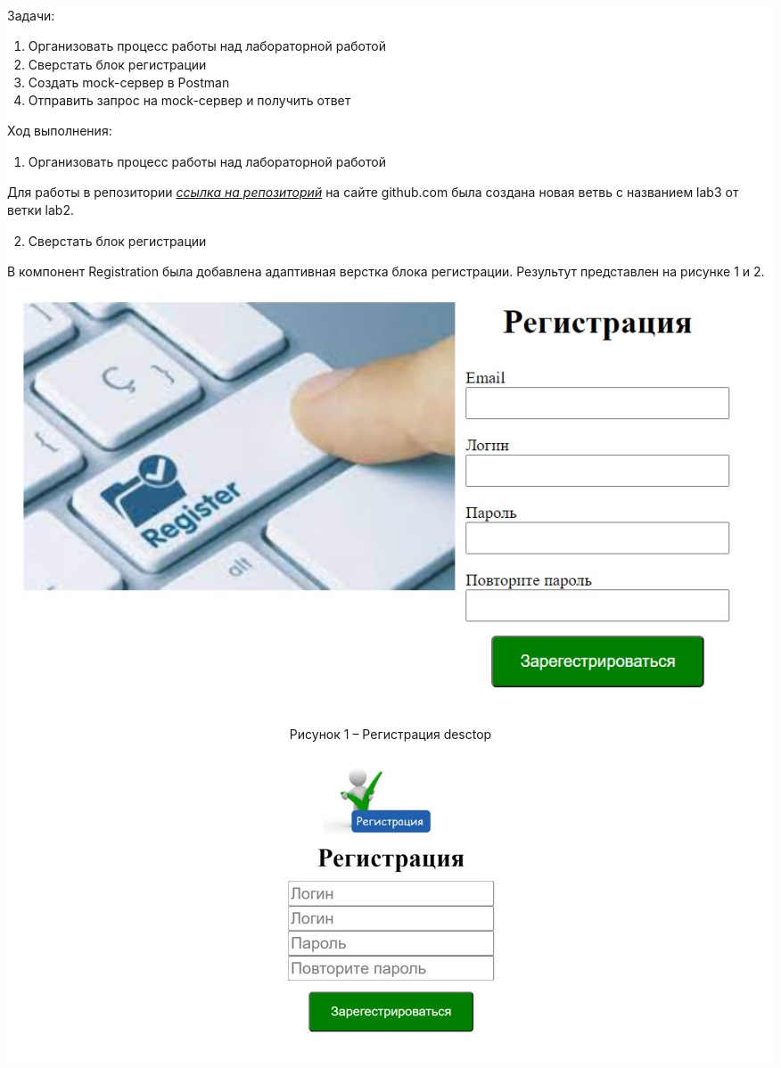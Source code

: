 Задачи:

1. Организовать процесс работы над лабораторной работой
1. Сверстать блок регистрации
1. Создать mock-сервер в Postman
1. Отправить запрос на mock-сервер и получить ответ

Ход выполнения:

1. Организовать процесс работы над лабораторной работой

Для работы в репозитории *[ссылка на репозиторий](https://github.com/Virus567/Web)* на сайте github.com была создана новая ветвь с названием lab3 от ветки lab2.

2. Сверстать блок регистрации

В компонент Registration была добавлена адаптивная верстка блока регистрации. Результут представлен на рисунке 1 и 2.

<p align=center><img src="./img/reg1.jpg" alt="desctop"></p>

<p align = center>Рисунок 1 – Регистрация desctop

<p align=center><img src="./img/reg2.jpg" alt="mobil"></p>

